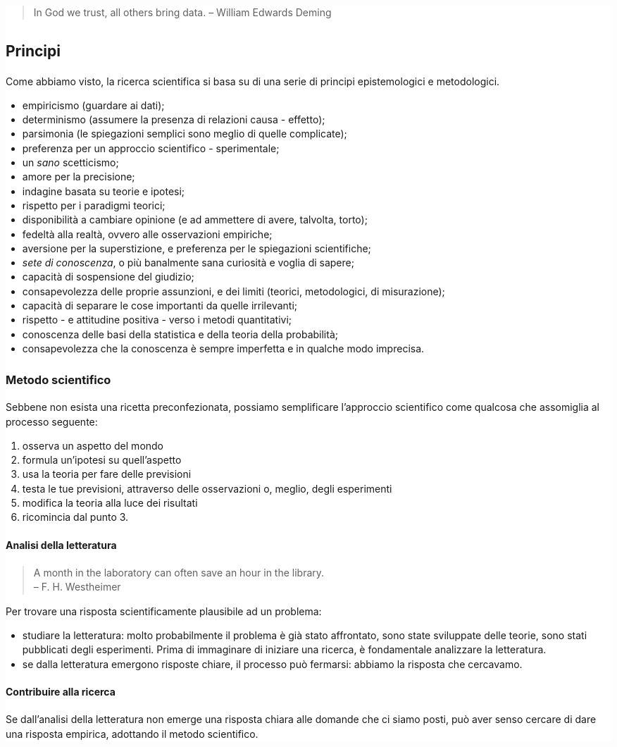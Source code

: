 > In God we trust, all others bring data. – William Edwards Deming

## Principi

Come abbiamo visto, la ricerca scientifica si basa su di una serie di principi epistemologici e metodologici.

-   empiricismo (guardare ai dati);
-   determinismo (assumere la presenza di relazioni causa - effetto);
-   parsimonia (le spiegazioni semplici sono meglio di quelle complicate);
-   preferenza per un approccio scientifico - sperimentale;
-   un *sano* scetticismo;
-   amore per la precisione;
-   indagine basata su teorie e ipotesi;
-   rispetto per i paradigmi teorici;
-   disponibilità a cambiare opinione (e ad ammettere di avere, talvolta, torto);
-   fedeltà alla realtà, ovvero alle osservazioni empiriche;
-   aversione per la superstizione, e preferenza per le spiegazioni scientifiche;
-   *sete di conoscenza*, o più banalmente sana curiosità e voglia di sapere;
-   capacità di sospensione del giudizio;
-   consapevolezza delle proprie assunzioni, e dei limiti (teorici, metodologici, di misurazione);
-   capacità di separare le cose importanti da quelle irrilevanti;
-   rispetto - e attitudine positiva - verso i metodi quantitativi;
-   conoscenza delle basi della statistica e della teoria della probabilità;
-   consapevolezza che la conoscenza è sempre imperfetta e in qualche modo imprecisa.

### Metodo scientifico

Sebbene non esista una ricetta preconfezionata, possiamo semplificare l’approccio scientifico come qualcosa che assomiglia al processo seguente:

1.  osserva un aspetto del mondo
2.  formula un’ipotesi su quell’aspetto
3.  usa la teoria per fare delle previsioni
4.  testa le tue previsioni, attraverso delle osservazioni o, meglio, degli esperimenti
5.  modifica la teoria alla luce dei risultati
6.  ricomincia dal punto 3.

#### Analisi della letteratura

> A month in the laboratory can often save an hour in the library.\
> – F. H. Westheimer

Per trovare una risposta scientificamente plausibile ad un problema:

-   studiare la letteratura: molto probabilmente il problema è già stato affrontato, sono state sviluppate delle teorie, sono stati pubblicati degli esperimenti. Prima di immaginare di iniziare una ricerca, è fondamentale analizzare la letteratura.
-   se dalla letteratura emergono risposte chiare, il processo può fermarsi: abbiamo la risposta che cercavamo.

#### Contribuire alla ricerca

Se dall’analisi della letteratura non emerge una risposta chiara alle domande che ci siamo posti, può aver senso cercare di dare una risposta empirica, adottando il metodo scientifico.
